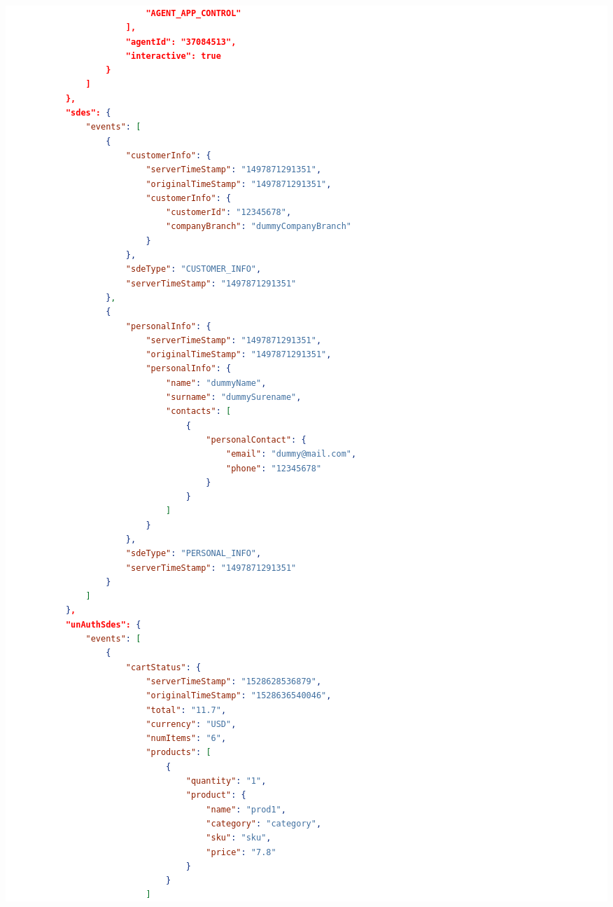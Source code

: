 ```json
							"AGENT_APP_CONTROL"
						],
						"agentId": "37084513",
						"interactive": true
					}
				]
			},
			"sdes": {
				"events": [
					{
						"customerInfo": {
							"serverTimeStamp": "1497871291351",
							"originalTimeStamp": "1497871291351",
							"customerInfo": {
								"customerId": "12345678",
								"companyBranch": "dummyCompanyBranch"
							}
						},
						"sdeType": "CUSTOMER_INFO",
						"serverTimeStamp": "1497871291351"
					},
					{
						"personalInfo": {
							"serverTimeStamp": "1497871291351",
							"originalTimeStamp": "1497871291351",
							"personalInfo": {
								"name": "dummyName",
								"surname": "dummySurename",
								"contacts": [
									{
										"personalContact": {
											"email": "dummy@mail.com",
											"phone": "12345678"
										}
									}
								]
							}
						},
						"sdeType": "PERSONAL_INFO",
						"serverTimeStamp": "1497871291351"
					}
				]
			},
			"unAuthSdes": {
				"events": [
					{
						"cartStatus": {
							"serverTimeStamp": "1528628536879",
							"originalTimeStamp": "1528636540046",
							"total": "11.7",
							"currency": "USD",
							"numItems": "6",
							"products": [
								{
									"quantity": "1",
									"product": {
										"name": "prod1",
										"category": "category",
										"sku": "sku",
										"price": "7.8"
									}
								}
							]
```